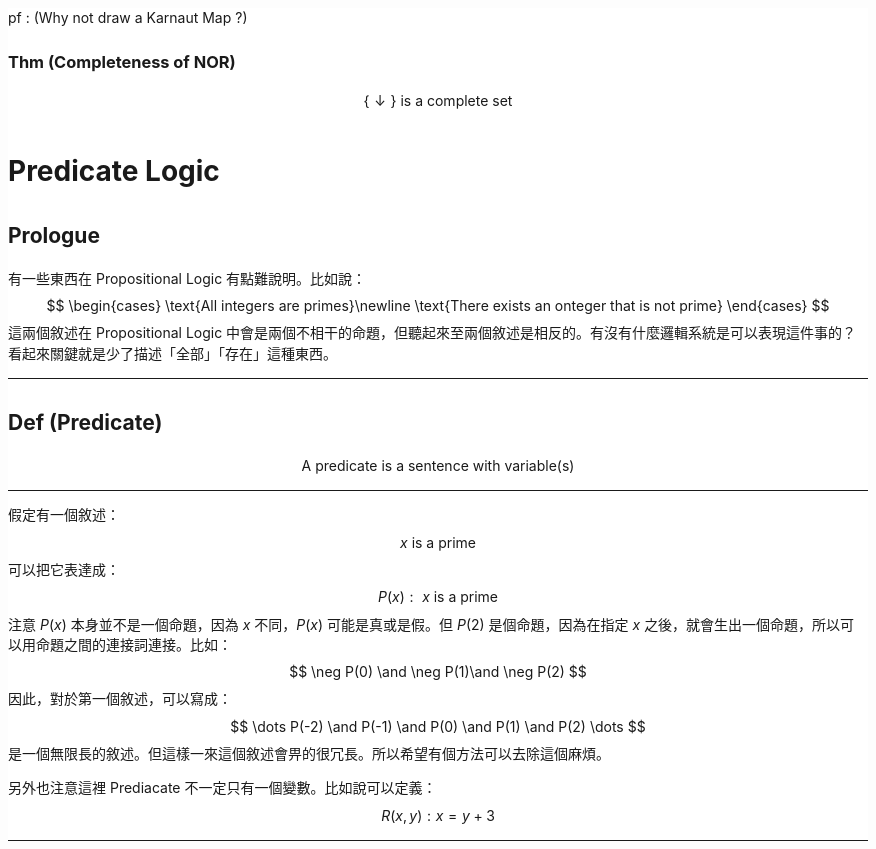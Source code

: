 pf : (Why not draw a Karnaut Map ?)

### Thm (Completeness of NOR)

$$
\{ \downarrow \} \text{ is a complete set}
$$

# Predicate Logic

## Prologue

有一些東西在 Propositional Logic 有點難說明。比如說：
$$
\begin{cases}
\text{All integers are primes}\newline
\text{There exists an onteger that is not prime}
\end{cases}
$$
這兩個敘述在 Propositional Logic 中會是兩個不相干的命題，但聽起來至兩個敘述是相反的。有沒有什麼邏輯系統是可以表現這件事的？看起來關鍵就是少了描述「全部」「存在」這種東西。

---

## Def (Predicate)

$$
\text{A predicate is a sentence with variable(s)} 
$$

---

假定有一個敘述：
$$
\text{$x$ is a prime}
$$
可以把它表達成：
$$
P(x):\text{ $x$ is a prime}
$$
注意 $P(x)$ 本身並不是一個命題，因為 $x$ 不同，$P(x)$ 可能是真或是假。但 $P(2)$ 是個命題，因為在指定 $x$ 之後，就會生出一個命題，所以可以用命題之間的連接詞連接。比如：
$$
\neg P(0) \and \neg P(1)\and \neg P(2)
$$
因此，對於第一個敘述，可以寫成：
$$
\dots P(-2) \and P(-1) \and P(0) \and P(1) \and P(2) \dots
$$
是一個無限長的敘述。但這樣一來這個敘述會畀的很冗長。所以希望有個方法可以去除這個麻煩。

另外也注意這裡 Prediacate 不一定只有一個變數。比如說可以定義：
$$
R(x, y) : x = y + 3
$$

---